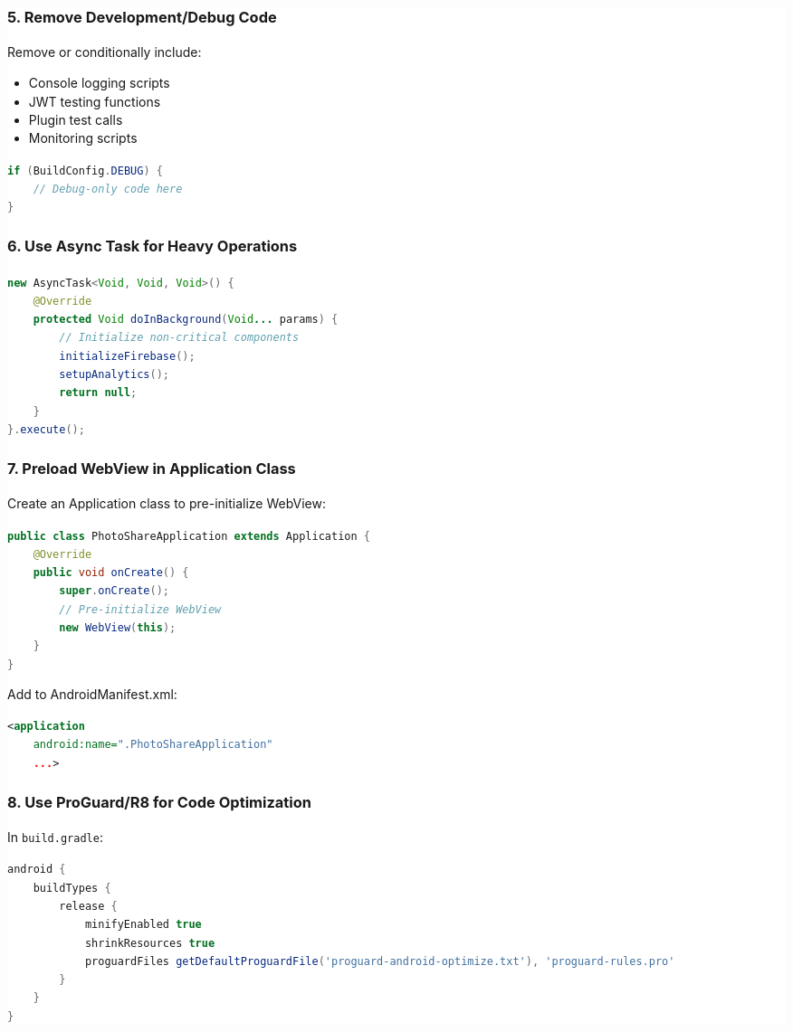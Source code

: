 ### 5. Remove Development/Debug Code

Remove or conditionally include:
- Console logging scripts
- JWT testing functions
- Plugin test calls
- Monitoring scripts

```java
if (BuildConfig.DEBUG) {
    // Debug-only code here
}
```

### 6. Use Async Task for Heavy Operations

```java
new AsyncTask<Void, Void, Void>() {
    @Override
    protected Void doInBackground(Void... params) {
        // Initialize non-critical components
        initializeFirebase();
        setupAnalytics();
        return null;
    }
}.execute();
```

### 7. Preload WebView in Application Class

Create an Application class to pre-initialize WebView:

```java
public class PhotoShareApplication extends Application {
    @Override
    public void onCreate() {
        super.onCreate();
        // Pre-initialize WebView
        new WebView(this);
    }
}
```

Add to AndroidManifest.xml:
```xml
<application
    android:name=".PhotoShareApplication"
    ...>
```

### 8. Use ProGuard/R8 for Code Optimization

In `build.gradle`:
```gradle
android {
    buildTypes {
        release {
            minifyEnabled true
            shrinkResources true
            proguardFiles getDefaultProguardFile('proguard-android-optimize.txt'), 'proguard-rules.pro'
        }
    }
}
```
